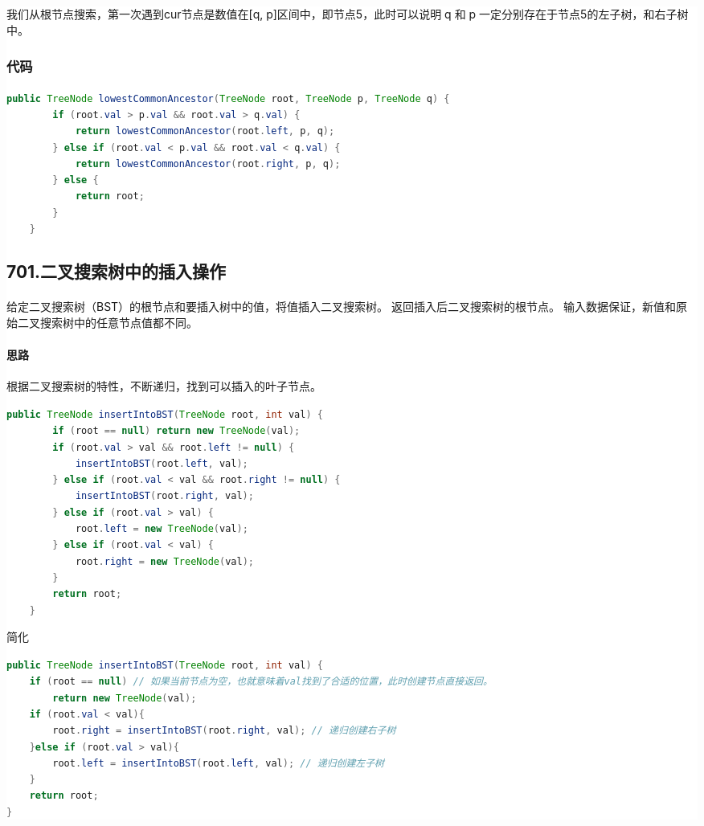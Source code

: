 我们从根节点搜索，第一次遇到cur节点是数值在[q, p]区间中，即节点5，此时可以说明 q 和 p 一定分别存在于节点5的左子树，和右子树中。

###  代码

~~~java
public TreeNode lowestCommonAncestor(TreeNode root, TreeNode p, TreeNode q) {
        if (root.val > p.val && root.val > q.val) {
            return lowestCommonAncestor(root.left, p, q);
        } else if (root.val < p.val && root.val < q.val) {
            return lowestCommonAncestor(root.right, p, q);
        } else {
            return root;
        }
    }
~~~

##  701.二叉搜索树中的插入操作

给定二叉搜索树（BST）的根节点和要插入树中的值，将值插入二叉搜索树。 返回插入后二叉搜索树的根节点。 输入数据保证，新值和原始二叉搜索树中的任意节点值都不同。

#### 思路

根据二叉搜索树的特性，不断递归，找到可以插入的叶子节点。

~~~java
public TreeNode insertIntoBST(TreeNode root, int val) {
        if (root == null) return new TreeNode(val);
        if (root.val > val && root.left != null) {
            insertIntoBST(root.left, val);
        } else if (root.val < val && root.right != null) {
            insertIntoBST(root.right, val);
        } else if (root.val > val) {
            root.left = new TreeNode(val);
        } else if (root.val < val) {
            root.right = new TreeNode(val);
        }
        return root;
    }
~~~

简化

~~~java
public TreeNode insertIntoBST(TreeNode root, int val) {
    if (root == null) // 如果当前节点为空，也就意味着val找到了合适的位置，此时创建节点直接返回。
        return new TreeNode(val);
    if (root.val < val){
        root.right = insertIntoBST(root.right, val); // 递归创建右子树
    }else if (root.val > val){
        root.left = insertIntoBST(root.left, val); // 递归创建左子树
    }
    return root;
}
~~~
